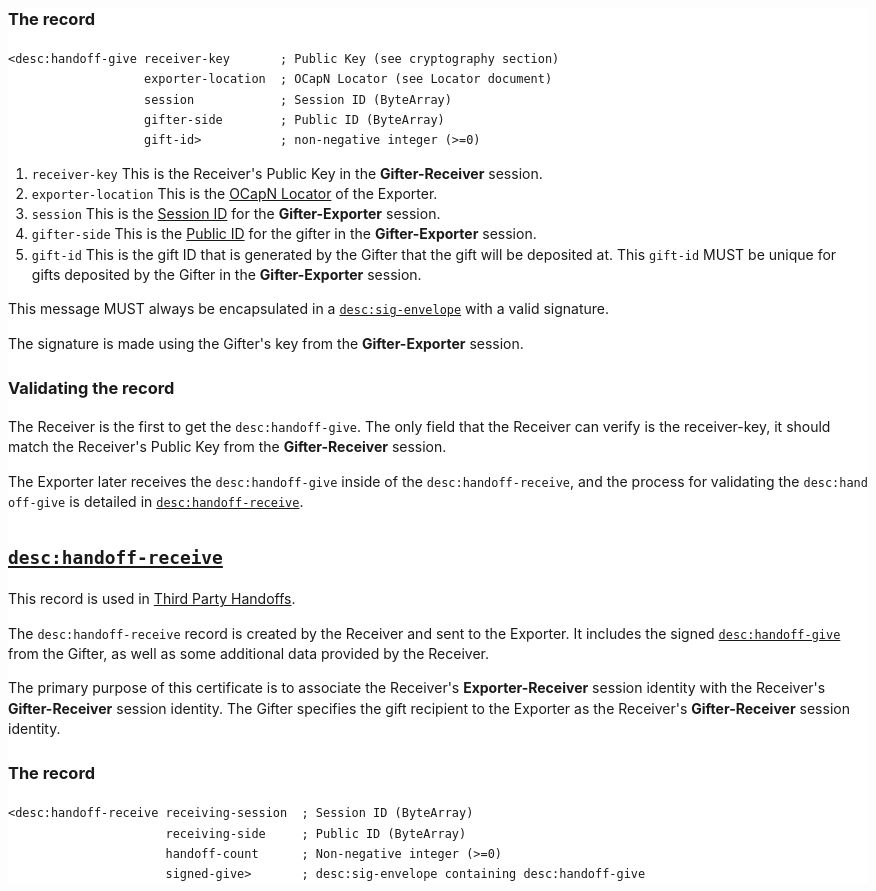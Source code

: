 ### The record

```text
<desc:handoff-give receiver-key       ; Public Key (see cryptography section)
                   exporter-location  ; OCapN Locator (see Locator document)
                   session            ; Session ID (ByteArray)
                   gifter-side        ; Public ID (ByteArray)
                   gift-id>           ; non-negative integer (>=0)
```

1.  `receiver-key` This is the Receiver's Public Key in the **Gifter-Receiver** session.
2.  `exporter-location` This is the [OCapN Locator][Locators] of the Exporter.
3.  `session` This is the [Session ID](#session-id) for the **Gifter-Exporter** session.
4.  `gifter-side` This is the [Public ID](#public-id) for the gifter in the **Gifter-Exporter** session.
5.  `gift-id` This is the gift ID that is generated by the Gifter that the
    gift will be deposited at. This `gift-id` MUST be unique for gifts
    deposited by the Gifter in the **Gifter-Exporter** session.

This message MUST always be encapsulated in a
[`desc:sig-envelope`](#desc-sig-envelope) with a valid signature.

The signature is made using the Gifter's key from the **Gifter-Exporter** session.

### Validating the record

The Receiver is the first to get the `desc:handoff-give`.
The only field that the Receiver can verify is the receiver-key, it should match
the Receiver's Public Key from the **Gifter-Receiver** session.

The Exporter later receives the `desc:handoff-give` inside of the `desc:handoff-receive`,
and the process for validating the `desc:handoff-give` is detailed in [`desc:handoff-receive`](#desc-handoff-receive).


## [`desc:handoff-receive`](#desc-handoff-receive)

This record is used in [Third Party Handoffs](#third-party-handoffs).

The `desc:handoff-receive` record is created by the Receiver and sent to the Exporter.
It includes the signed [`desc:handoff-give`](#desc-handoff-give) from the Gifter,
as well as some additional data provided by the Receiver.

The primary purpose of this certificate is to associate the Receiver's **Exporter-Receiver** session
identity with the Receiver's **Gifter-Receiver** session identity. The Gifter specifies the gift recipient
to the Exporter as the Receiver's **Gifter-Receiver** session identity.

### The record

```text
<desc:handoff-receive receiving-session  ; Session ID (ByteArray)
                      receiving-side     ; Public ID (ByteArray)
                      handoff-count      ; Non-negative integer (>=0)
                      signed-give>       ; desc:sig-envelope containing desc:handoff-give
```


[Model-ByteArray]: ./Model.md#bytearray
[Model-Reference]: ./Model.md#reference-capability
[Model-Passable]: ./Model.md#value
[Locators]: ./Locators.md